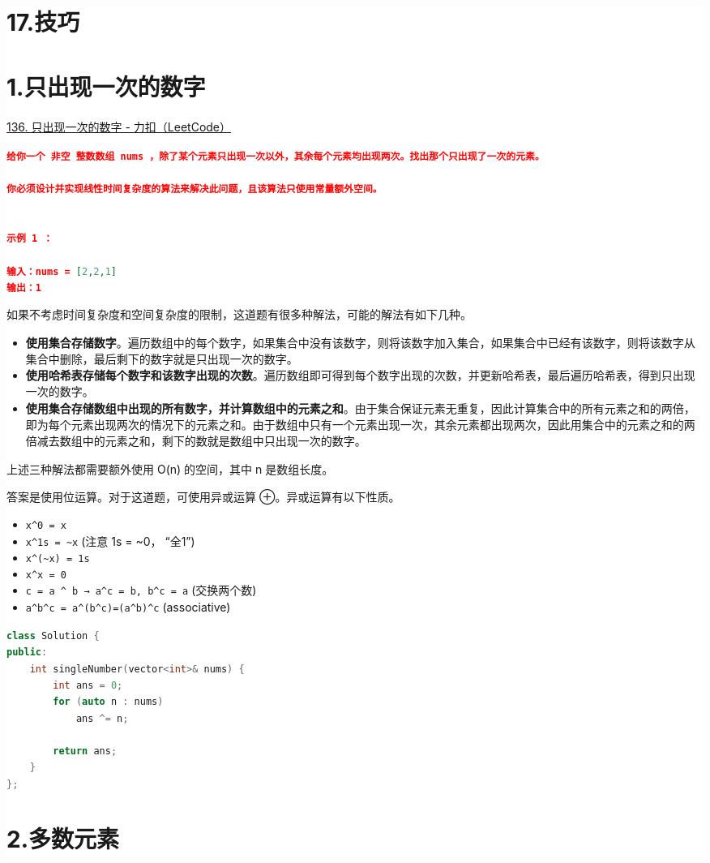 # 17.技巧

# 1.只出现一次的数字

[136. 只出现一次的数字 - 力扣（LeetCode）](https://leetcode.cn/problems/single-number/description/?envType=study-plan-v2\&envId=top-100-liked "136. 只出现一次的数字 - 力扣（LeetCode）")

```json
给你一个 非空 整数数组 nums ，除了某个元素只出现一次以外，其余每个元素均出现两次。找出那个只出现了一次的元素。

你必须设计并实现线性时间复杂度的算法来解决此问题，且该算法只使用常量额外空间。


示例 1 ：

输入：nums = [2,2,1]
输出：1
```

如果不考虑时间复杂度和空间复杂度的限制，这道题有很多种解法，可能的解法有如下几种。

-   **使用集合存储数字**。遍历数组中的每个数字，如果集合中没有该数字，则将该数字加入集合，如果集合中已经有该数字，则将该数字从集合中删除，最后剩下的数字就是只出现一次的数字。
-   **使用哈希表存储每个数字和该数字出现的次数**。遍历数组即可得到每个数字出现的次数，并更新哈希表，最后遍历哈希表，得到只出现一次的数字。
-   **使用集合存储数组中出现的所有数字，并计算数组中的元素之和**。由于集合保证元素无重复，因此计算集合中的所有元素之和的两倍，即为每个元素出现两次的情况下的元素之和。由于数组中只有一个元素出现一次，其余元素都出现两次，因此用集合中的元素之和的两倍减去数组中的元素之和，剩下的数就是数组中只出现一次的数字。

上述三种解法都需要额外使用 O(n) 的空间，其中 n 是数组长度。

答案是使用位运算。对于这道题，可使用异或运算 $\oplus$。异或运算有以下性质。

-   `x^0 = x`
-   `x^1s = ~x`  (注意 1s = \~0， “全1”)
-   `x^(~x) = 1s`
-   `x^x = 0`
-   `c = a ^ b → a^c = b, b^c = a` (交换两个数)
-   `a^b^c = a^(b^c)=(a^b)^c` (associative)

```c++
class Solution {
public:
    int singleNumber(vector<int>& nums) {
        int ans = 0;
        for (auto n : nums)
            ans ^= n;
        
        return ans;
    }
};
```

# 2.多数元素
